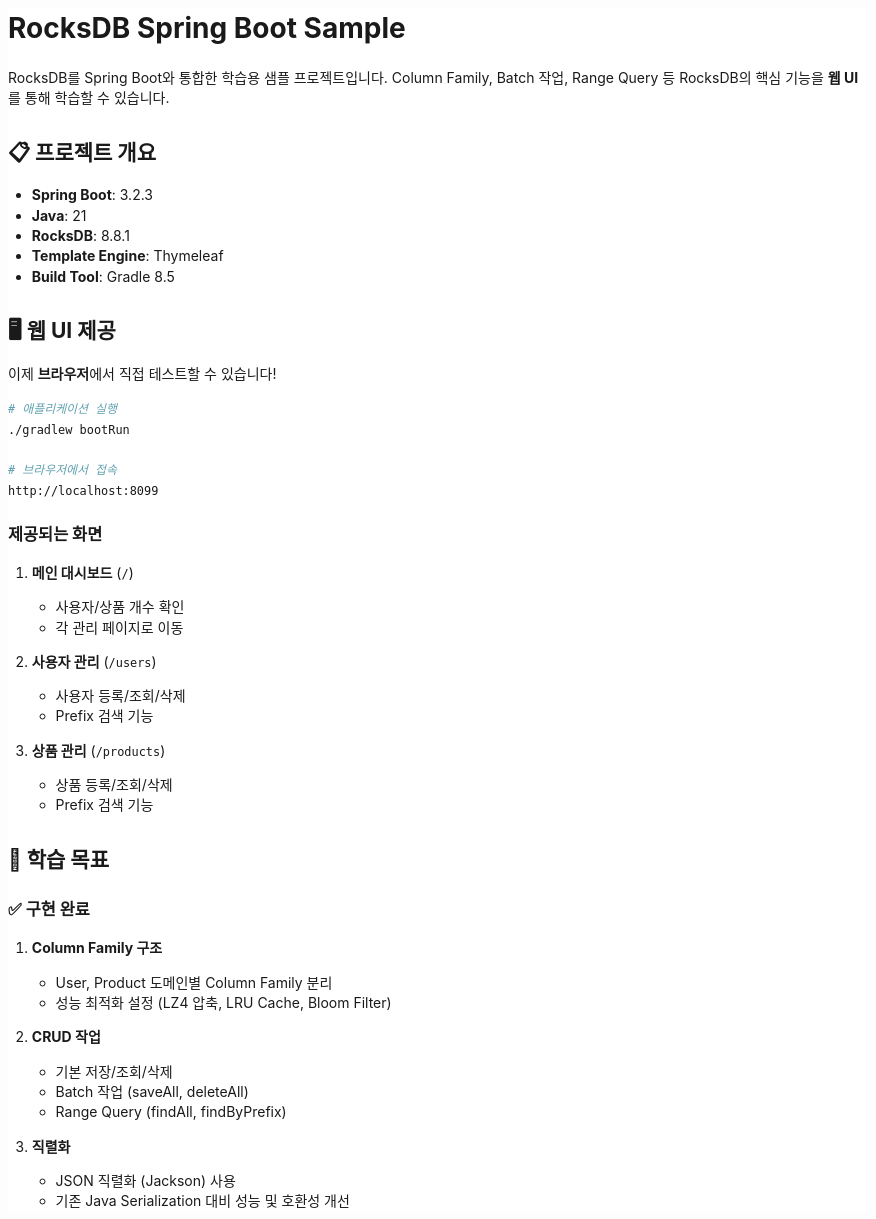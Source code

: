 # RocksDB Spring Boot Sample

RocksDB를 Spring Boot와 통합한 학습용 샘플 프로젝트입니다. Column Family, Batch 작업, Range Query 등 RocksDB의 핵심 기능을 **웹 UI**를 통해 학습할 수 있습니다.

## 📋 프로젝트 개요

- **Spring Boot**: 3.2.3
- **Java**: 21
- **RocksDB**: 8.8.1
- **Template Engine**: Thymeleaf
- **Build Tool**: Gradle 8.5

## 🖥️ 웹 UI 제공

이제 **브라우저**에서 직접 테스트할 수 있습니다!

```bash
# 애플리케이션 실행
./gradlew bootRun

# 브라우저에서 접속
http://localhost:8099
```

### 제공되는 화면
1. **메인 대시보드** (`/`)
   - 사용자/상품 개수 확인
   - 각 관리 페이지로 이동

2. **사용자 관리** (`/users`)
   - 사용자 등록/조회/삭제
   - Prefix 검색 기능

3. **상품 관리** (`/products`)
   - 상품 등록/조회/삭제
   - Prefix 검색 기능

## 🎯 학습 목표

### ✅ 구현 완료
1. **Column Family 구조**
   - User, Product 도메인별 Column Family 분리
   - 성능 최적화 설정 (LZ4 압축, LRU Cache, Bloom Filter)

2. **CRUD 작업**
   - 기본 저장/조회/삭제
   - Batch 작업 (saveAll, deleteAll)
   - Range Query (findAll, findByPrefix)

3. **직렬화**
   - JSON 직렬화 (Jackson) 사용
   - 기존 Java Serialization 대비 성능 및 호환성 개선
